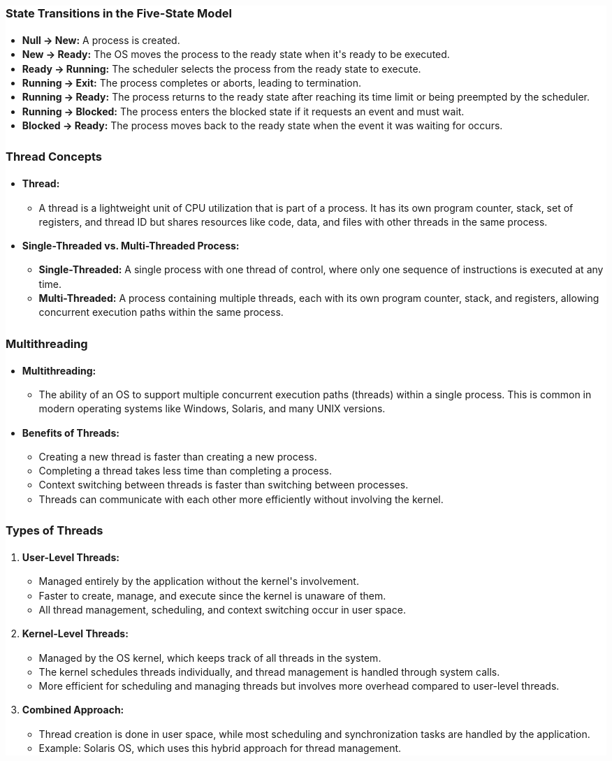 ### State Transitions in the Five-State Model

- **Null → New:** A process is created.
- **New → Ready:** The OS moves the process to the ready state when it's ready to be executed.
- **Ready → Running:** The scheduler selects the process from the ready state to execute.
- **Running → Exit:** The process completes or aborts, leading to termination.
- **Running → Ready:** The process returns to the ready state after reaching its time limit or being preempted by the scheduler.
- **Running → Blocked:** The process enters the blocked state if it requests an event and must wait.
- **Blocked → Ready:** The process moves back to the ready state when the event it was waiting for occurs.

### Thread Concepts

- **Thread:** 
  - A thread is a lightweight unit of CPU utilization that is part of a process. It has its own program counter, stack, set of registers, and thread ID but shares resources like code, data, and files with other threads in the same process.
  
- **Single-Threaded vs. Multi-Threaded Process:** 
  - **Single-Threaded:** A single process with one thread of control, where only one sequence of instructions is executed at any time.
  - **Multi-Threaded:** A process containing multiple threads, each with its own program counter, stack, and registers, allowing concurrent execution paths within the same process.

### Multithreading

- **Multithreading:** 
  - The ability of an OS to support multiple concurrent execution paths (threads) within a single process. This is common in modern operating systems like Windows, Solaris, and many UNIX versions.

- **Benefits of Threads:**
  - Creating a new thread is faster than creating a new process.
  - Completing a thread takes less time than completing a process.
  - Context switching between threads is faster than switching between processes.
  - Threads can communicate with each other more efficiently without involving the kernel.

### Types of Threads

1. **User-Level Threads:**
   - Managed entirely by the application without the kernel's involvement.
   - Faster to create, manage, and execute since the kernel is unaware of them.
   - All thread management, scheduling, and context switching occur in user space.

2. **Kernel-Level Threads:**
   - Managed by the OS kernel, which keeps track of all threads in the system.
   - The kernel schedules threads individually, and thread management is handled through system calls.
   - More efficient for scheduling and managing threads but involves more overhead compared to user-level threads.

3. **Combined Approach:**
   - Thread creation is done in user space, while most scheduling and synchronization tasks are handled by the application.
   - Example: Solaris OS, which uses this hybrid approach for thread management.
